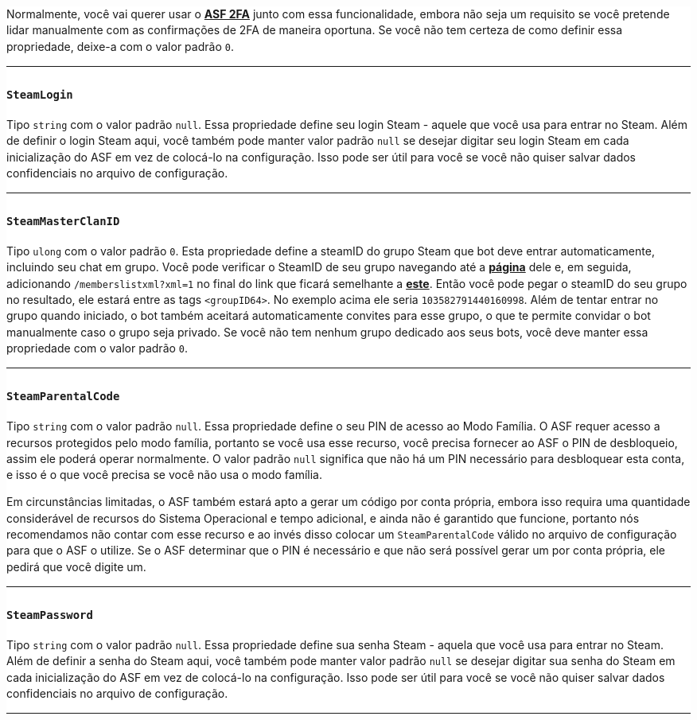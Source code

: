 Normalmente, você vai querer usar o **[ASF 2FA](https://github.com/JustArchiNET/ArchiSteamFarm/wiki/Two-factor-authentication-pt-BR)** junto com essa funcionalidade, embora não seja um requisito se você pretende lidar manualmente com as confirmações de 2FA de maneira oportuna. Se você não tem certeza de como definir essa propriedade, deixe-a com o valor padrão `0`.

---

### `SteamLogin`

Tipo `string` com o valor padrão `null`. Essa propriedade define seu login Steam - aquele que você usa para entrar no Steam. Além de definir o login Steam aqui, você também pode manter valor padrão `null` se desejar digitar seu login Steam em cada inicialização do ASF em vez de colocá-lo na configuração. Isso pode ser útil para você se você não quiser salvar dados confidenciais no arquivo de configuração.

---

### `SteamMasterClanID`

Tipo `ulong` com o valor padrão `0`. Esta propriedade define a steamID do grupo Steam que bot deve entrar automaticamente, incluindo seu chat em grupo. Você pode verificar o SteamID de seu grupo navegando até a **[página](https://steamcommunity.com/groups/archiasf)** dele e, em seguida, adicionando `/memberslistxml?xml=1` no final do link que ficará semelhante a **[este](https://steamcommunity.com/groups/archiasf/memberslistxml?xml=1)**. Então você pode pegar o steamID do seu grupo no resultado, ele estará entre as tags `<groupID64>`. No exemplo acima ele seria `103582791440160998`. Além de tentar entrar no grupo quando iniciado, o bot também aceitará automaticamente convites para esse grupo, o que te permite convidar o bot manualmente caso o grupo seja privado. Se você não tem nenhum grupo dedicado aos seus bots, você deve manter essa propriedade com o valor padrão `0`.

---

### `SteamParentalCode`

Tipo `string` com o valor padrão `null`. Essa propriedade define o seu PIN de acesso ao Modo Família. O ASF requer acesso a recursos protegidos pelo modo família, portanto se você usa esse recurso, você precisa fornecer ao ASF o PIN de desbloqueio, assim ele poderá operar normalmente. O valor padrão `null` significa que não há um PIN necessário para desbloquear esta conta, e isso é o que você precisa se você não usa o modo família.

Em circunstâncias limitadas, o ASF também estará apto a gerar um código por conta própria, embora isso requira uma quantidade considerável de recursos do Sistema Operacional e tempo adicional, e ainda não é garantido que funcione, portanto nós recomendamos não contar com esse recurso e ao invés disso colocar um `SteamParentalCode` válido no arquivo de configuração para que o ASF o utilize. Se o ASF determinar que o PIN é necessário e que não será possível gerar um por conta própria, ele pedirá que você digite um.

---

### `SteamPassword`

Tipo `string` com o valor padrão `null`. Essa propriedade define sua senha Steam - aquela que você usa para entrar no Steam. Além de definir a senha do Steam aqui, você também pode manter valor padrão `null` se desejar digitar sua senha do Steam em cada inicialização do ASF em vez de colocá-lo na configuração. Isso pode ser útil para você se você não quiser salvar dados confidenciais no arquivo de configuração.

---